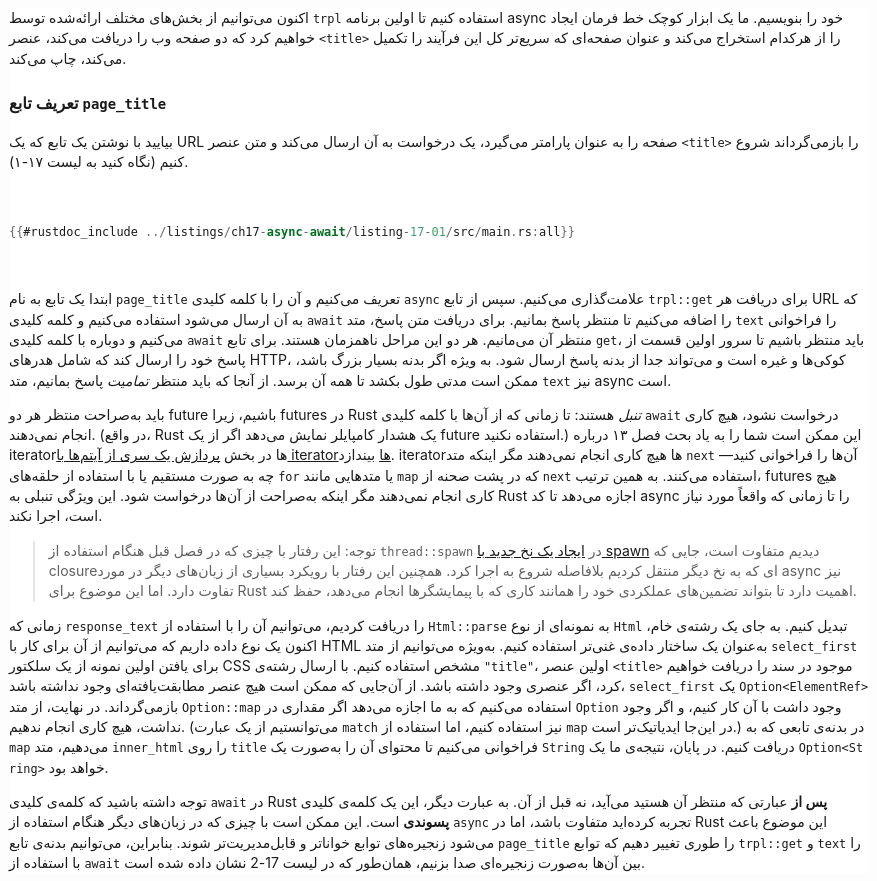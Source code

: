 اکنون می‌توانیم از بخش‌های مختلف ارائه‌شده توسط `trpl` استفاده کنیم تا اولین برنامه async خود را بنویسیم. ما یک ابزار کوچک خط فرمان ایجاد خواهیم کرد که دو صفحه وب را دریافت می‌کند، عنصر `<title>` را از هرکدام استخراج می‌کند و عنوان صفحه‌ای که سریع‌تر کل این فرآیند را تکمیل می‌کند، چاپ می‌کند.

### تعریف تابع `page_title`

بیایید با نوشتن یک تابع که یک URL صفحه را به عنوان پارامتر می‌گیرد، یک درخواست به آن ارسال می‌کند و متن عنصر `<title>` را بازمی‌گرداند شروع کنیم (نگاه کنید به لیست ۱۷-۱).

<Listing number="17-1" file-name="src/main.rs" caption="تعریف یک تابع async برای دریافت عنصر `<title>` از یک صفحه HTML">


```rust
{{#rustdoc_include ../listings/ch17-async-await/listing-17-01/src/main.rs:all}}
```

</Listing>

ابتدا یک تابع به نام `page_title` تعریف می‌کنیم و آن را با کلمه کلیدی `async` علامت‌گذاری می‌کنیم. سپس از تابع `trpl::get` برای دریافت هر URL که به آن ارسال می‌شود استفاده می‌کنیم و کلمه کلیدی `await` را اضافه می‌کنیم تا منتظر پاسخ بمانیم. برای دریافت متن پاسخ، متد `text` را فراخوانی می‌کنیم و دوباره با کلمه کلیدی `await` منتظر آن می‌مانیم. هر دو این مراحل ناهمزمان هستند. برای تابع `get`، باید منتظر باشیم تا سرور اولین قسمت از پاسخ خود را ارسال کند که شامل هدرهای HTTP، کوکی‌ها و غیره است و می‌تواند جدا از بدنه پاسخ ارسال شود. به ویژه اگر بدنه بسیار بزرگ باشد، ممکن است مدتی طول بکشد تا همه آن برسد. از آنجا که باید منتظر _تمامیت_ پاسخ بمانیم، متد `text` نیز async است.

باید به‌صراحت منتظر هر دو future باشیم، زیرا futures در Rust _تنبل_ هستند: تا زمانی که از آن‌ها با کلمه کلیدی `await` درخواست نشود، هیچ کاری انجام نمی‌دهند. (در واقع، Rust یک هشدار کامپایلر نمایش می‌دهد اگر از یک future استفاده نکنید.) این ممکن است شما را به یاد بحث فصل ۱۳ درباره iteratorها در بخش [پردازش یک سری از آیتم‌ها با iteratorها][iterators-lazy] بیندازد. iteratorها هیچ کاری انجام نمی‌دهند مگر اینکه متد `next` آن‌ها را فراخوانی کنید—چه به صورت مستقیم یا با استفاده از حلقه‌های `for` یا متدهایی مانند `map` که در پشت صحنه از `next` استفاده می‌کنند. به همین ترتیب، futures هیچ کاری انجام نمی‌دهند مگر اینکه به‌صراحت از آن‌ها درخواست شود. این ویژگی تنبلی به Rust اجازه می‌دهد تا کد async را تا زمانی که واقعاً مورد نیاز است، اجرا نکند.

> توجه: این رفتار با چیزی که در فصل قبل هنگام استفاده از `thread::spawn` در [ایجاد یک نخ جدید با spawn][thread-spawn] دیدیم متفاوت است، جایی که closure‌ای که به نخ دیگر منتقل کردیم بلافاصله شروع به اجرا کرد. همچنین این رفتار با رویکرد بسیاری از زبان‌های دیگر در مورد async نیز تفاوت دارد. اما این موضوع برای Rust اهمیت دارد تا بتواند تضمین‌های عملکردی خود را همانند کاری که با پیمایشگرها انجام می‌دهد، حفظ کند.

زمانی که `response_text` را دریافت کردیم، می‌توانیم آن را با استفاده از `Html::parse` به نمونه‌ای از نوع `Html` تبدیل کنیم. به جای یک رشته‌ی خام، اکنون یک نوع داده داریم که می‌توانیم از آن برای کار با HTML به‌عنوان یک ساختار داده‌ی غنی‌تر استفاده کنیم. به‌ویژه می‌توانیم از متد `select_first` برای یافتن اولین نمونه از یک سلکتور CSS مشخص استفاده کنیم. با ارسال رشته‌ی `"title"`، اولین عنصر `<title>` موجود در سند را دریافت خواهیم کرد، اگر عنصری وجود داشته باشد. از آن‌جایی که ممکن است هیچ عنصر مطابقت‌یافته‌ای وجود نداشته باشد، `select_first` یک `Option<ElementRef>` بازمی‌گرداند. در نهایت، از متد `Option::map` استفاده می‌کنیم که به ما اجازه می‌دهد اگر مقداری در `Option` وجود داشت با آن کار کنیم، و اگر وجود نداشت، هیچ کاری انجام ندهیم. (می‌توانستیم از یک عبارت `match` نیز استفاده کنیم، اما استفاده از `map` در این‌جا ایدیاتیک‌تر است.) در بدنه‌ی تابعی که به `map` می‌دهیم، متد `inner_html` را روی `title` فراخوانی می‌کنیم تا محتوای آن را به‌صورت یک `String` دریافت کنیم. در پایان، نتیجه‌ی ما یک `Option<String>` خواهد بود.

توجه داشته باشید که کلمه‌ی کلیدی `await` در Rust **پس از** عبارتی که منتظر آن هستید می‌آید، نه قبل از آن. به عبارت دیگر، این یک کلمه‌ی کلیدی **پسوندی** است. این ممکن است با چیزی که در زبان‌های دیگر هنگام استفاده از `async` تجربه کرده‌اید متفاوت باشد، اما در Rust این موضوع باعث می‌شود زنجیره‌های توابع خواناتر و قابل‌مدیریت‌تر شوند. بنابراین، می‌توانیم بدنه‌ی تابع `page_title` را طوری تغییر دهیم که توابع `trpl::get` و `text` را با استفاده از `await` بین آن‌ها به‌صورت زنجیره‌ای صدا بزنیم، همان‌طور که در لیست 17-2 نشان داده شده است.


[impl-trait]: ch10-02-traits.html#traits-as-parameters
[iterators-lazy]: ch13-02-iterators.html
[thread-spawn]: ch16-01-threads.html#creating-a-new-thread-with-spawn
[cli-args]: ch12-01-accepting-command-line-arguments.html
[crate-source]: https://github.com/persian-rust/book/tree/main/packages/trpl
[futures-crate]: https://crates.io/crates/futures
[tokio]: https://tokio.rs